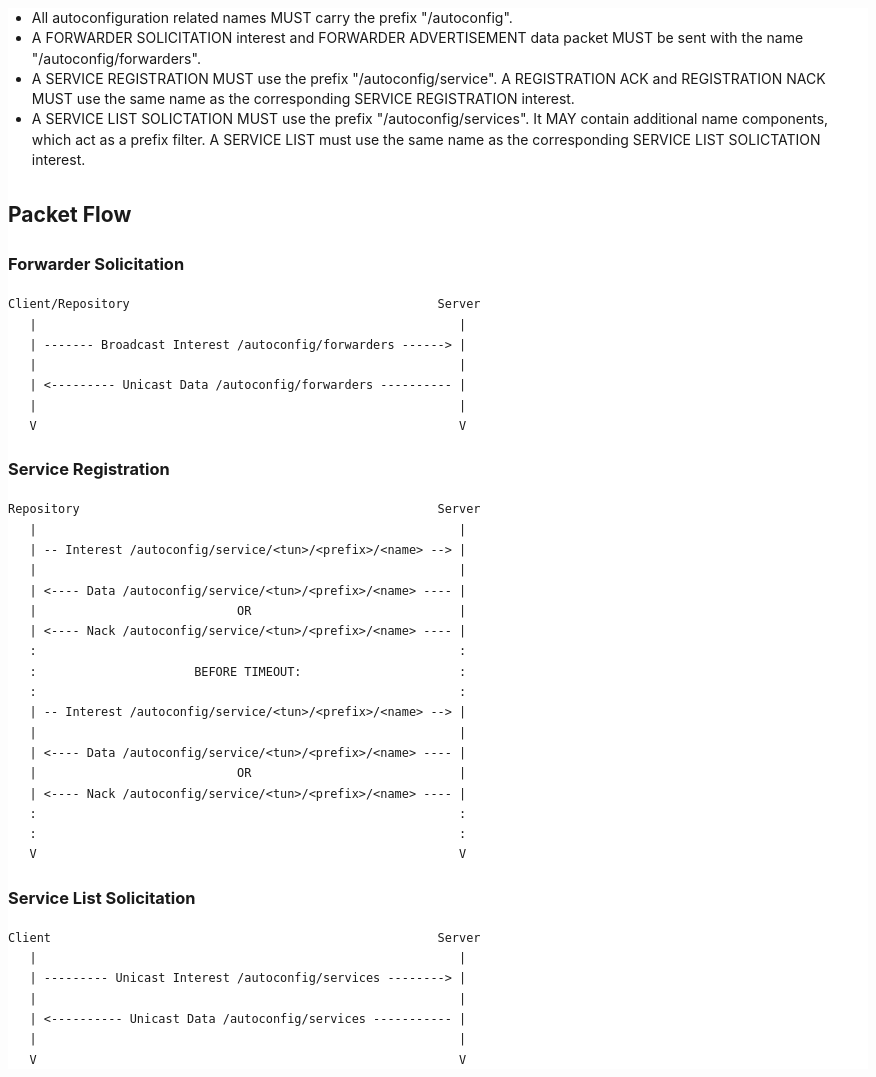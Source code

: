 - All autoconfiguration related names MUST carry the prefix "/autoconfig".
- A FORWARDER SOLICITATION interest and FORWARDER ADVERTISEMENT data packet
    MUST be sent with the name "/autoconfig/forwarders".
- A SERVICE REGISTRATION MUST use the prefix "/autoconfig/service".  A REGISTRATION
    ACK and REGISTRATION NACK MUST use the same name as the corresponding SERVICE
    REGISTRATION interest.
- A SERVICE LIST SOLICTATION MUST use the prefix "/autoconfig/services".  It MAY
    contain additional name components, which act as a prefix filter.  A SERVICE
    LIST must use the same name as the corresponding SERVICE LIST SOLICTATION
    interest.
    
## Packet Flow

### Forwarder Solicitation

```
Client/Repository                                           Server
   |                                                           |
   | ------- Broadcast Interest /autoconfig/forwarders ------> |
   |                                                           |
   | <--------- Unicast Data /autoconfig/forwarders ---------- |
   |                                                           |
   V                                                           V
```

### Service Registration

```
Repository                                                  Server
   |                                                           |
   | -- Interest /autoconfig/service/<tun>/<prefix>/<name> --> |
   |                                                           |
   | <---- Data /autoconfig/service/<tun>/<prefix>/<name> ---- |
   |                            OR                             |
   | <---- Nack /autoconfig/service/<tun>/<prefix>/<name> ---- |
   :                                                           :
   :                      BEFORE TIMEOUT:                      :
   :                                                           :
   | -- Interest /autoconfig/service/<tun>/<prefix>/<name> --> |
   |                                                           |
   | <---- Data /autoconfig/service/<tun>/<prefix>/<name> ---- |
   |                            OR                             |
   | <---- Nack /autoconfig/service/<tun>/<prefix>/<name> ---- |
   :                                                           :
   :                                                           :
   V                                                           V
```

### Service List Solicitation

```
Client                                                      Server
   |                                                           |
   | --------- Unicast Interest /autoconfig/services --------> |
   |                                                           |
   | <---------- Unicast Data /autoconfig/services ----------- |
   |                                                           |
   V                                                           V
```

